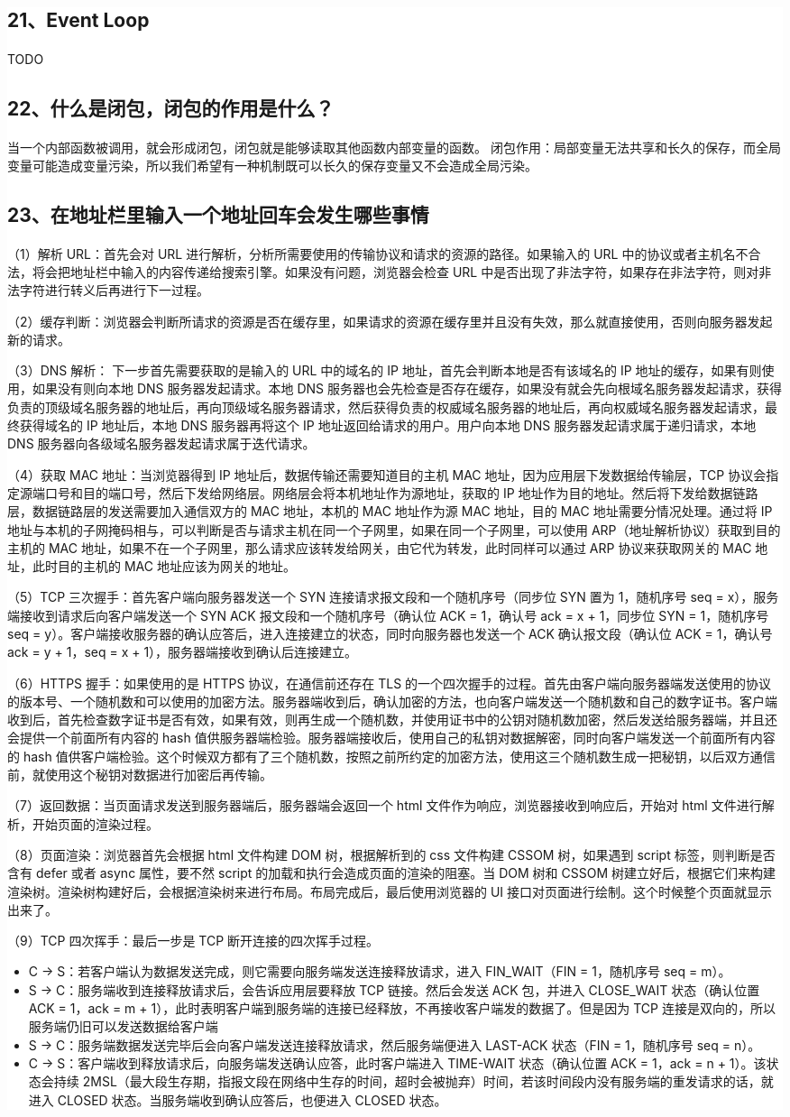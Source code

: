 ## 21、Event Loop

TODO

## 22、什么是闭包，闭包的作用是什么？

当一个内部函数被调用，就会形成闭包，闭包就是能够读取其他函数内部变量的函数。
闭包作用：局部变量无法共享和长久的保存，而全局变量可能造成变量污染，所以我们希望有一种机制既可以长久的保存变量又不会造成全局污染。

## 23、在地址栏里输入一个地址回车会发生哪些事情

（1）解析 URL：首先会对 URL 进行解析，分析所需要使用的传输协议和请求的资源的路径。如果输入的 URL 中的协议或者主机名不合法，将会把地址栏中输入的内容传递给搜索引擎。如果没有问题，浏览器会检查 URL 中是否出现了非法字符，如果存在非法字符，则对非法字符进行转义后再进行下一过程。

（2）缓存判断：浏览器会判断所请求的资源是否在缓存里，如果请求的资源在缓存里并且没有失效，那么就直接使用，否则向服务器发起新的请求。

（3）DNS 解析： 下一步首先需要获取的是输入的 URL 中的域名的 IP 地址，首先会判断本地是否有该域名的 IP 地址的缓存，如果有则使用，如果没有则向本地 DNS 服务器发起请求。本地 DNS 服务器也会先检查是否存在缓存，如果没有就会先向根域名服务器发起请求，获得负责的顶级域名服务器的地址后，再向顶级域名服务器请求，然后获得负责的权威域名服务器的地址后，再向权威域名服务器发起请求，最终获得域名的 IP 地址后，本地 DNS 服务器再将这个 IP 地址返回给请求的用户。用户向本地 DNS 服务器发起请求属于递归请求，本地 DNS 服务器向各级域名服务器发起请求属于迭代请求。

（4）获取 MAC 地址：当浏览器得到 IP 地址后，数据传输还需要知道目的主机 MAC 地址，因为应用层下发数据给传输层，TCP 协议会指定源端口号和目的端口号，然后下发给网络层。网络层会将本机地址作为源地址，获取的 IP 地址作为目的地址。然后将下发给数据链路层，数据链路层的发送需要加入通信双方的 MAC 地址，本机的 MAC 地址作为源 MAC 地址，目的 MAC 地址需要分情况处理。通过将 IP 地址与本机的子网掩码相与，可以判断是否与请求主机在同一个子网里，如果在同一个子网里，可以使用 ARP（地址解析协议）获取到目的主机的 MAC 地址，如果不在一个子网里，那么请求应该转发给网关，由它代为转发，此时同样可以通过 ARP 协议来获取网关的 MAC 地址，此时目的主机的 MAC 地址应该为网关的地址。

（5）TCP 三次握手：首先客户端向服务器发送一个 SYN 连接请求报文段和一个随机序号（同步位 SYN 置为 1，随机序号 seq = x），服务端接收到请求后向客户端发送一个 SYN ACK 报文段和一个随机序号（确认位 ACK = 1，确认号 ack = x + 1，同步位 SYN = 1，随机序号 seq = y）。客户端接收服务器的确认应答后，进入连接建立的状态，同时向服务器也发送一个 ACK 确认报文段（确认位 ACK = 1，确认号 ack = y + 1，seq = x + 1），服务器端接收到确认后连接建立。

（6）HTTPS 握手：如果使用的是 HTTPS 协议，在通信前还存在 TLS 的一个四次握手的过程。首先由客户端向服务器端发送使用的协议的版本号、一个随机数和可以使用的加密方法。服务器端收到后，确认加密的方法，也向客户端发送一个随机数和自己的数字证书。客户端收到后，首先检查数字证书是否有效，如果有效，则再生成一个随机数，并使用证书中的公钥对随机数加密，然后发送给服务器端，并且还会提供一个前面所有内容的 hash 值供服务器端检验。服务器端接收后，使用自己的私钥对数据解密，同时向客户端发送一个前面所有内容的 hash 值供客户端检验。这个时候双方都有了三个随机数，按照之前所约定的加密方法，使用这三个随机数生成一把秘钥，以后双方通信前，就使用这个秘钥对数据进行加密后再传输。

（7）返回数据：当页面请求发送到服务器端后，服务器端会返回一个 html 文件作为响应，浏览器接收到响应后，开始对 html 文件进行解析，开始页面的渲染过程。

（8）页面渲染：浏览器首先会根据 html 文件构建 DOM 树，根据解析到的 css 文件构建 CSSOM 树，如果遇到 script 标签，则判断是否含有 defer 或者 async 属性，要不然 script 的加载和执行会造成页面的渲染的阻塞。当 DOM 树和 CSSOM 树建立好后，根据它们来构建渲染树。渲染树构建好后，会根据渲染树来进行布局。布局完成后，最后使用浏览器的 UI 接口对页面进行绘制。这个时候整个页面就显示出来了。

（9）TCP 四次挥手：最后一步是 TCP 断开连接的四次挥手过程。
- C -> S：若客户端认为数据发送完成，则它需要向服务端发送连接释放请求，进入 FIN_WAIT（FIN = 1，随机序号 seq = m）。
- S -> C：服务端收到连接释放请求后，会告诉应用层要释放 TCP 链接。然后会发送 ACK 包，并进入 CLOSE_WAIT 状态（确认位置 ACK = 1，ack = m + 1），此时表明客户端到服务端的连接已经释放，不再接收客户端发的数据了。但是因为 TCP 连接是双向的，所以服务端仍旧可以发送数据给客户端
- S -> C：服务端数据发送完毕后会向客户端发送连接释放请求，然后服务端便进入 LAST-ACK 状态（FIN = 1，随机序号 seq = n）。
- C -> S：客户端收到释放请求后，向服务端发送确认应答，此时客户端进入 TIME-WAIT 状态（确认位置 ACK = 1，ack = n + 1）。该状态会持续 2MSL（最大段生存期，指报文段在网络中生存的时间，超时会被抛弃）时间，若该时间段内没有服务端的重发请求的话，就进入 CLOSED 状态。当服务端收到确认应答后，也便进入 CLOSED 状态。
